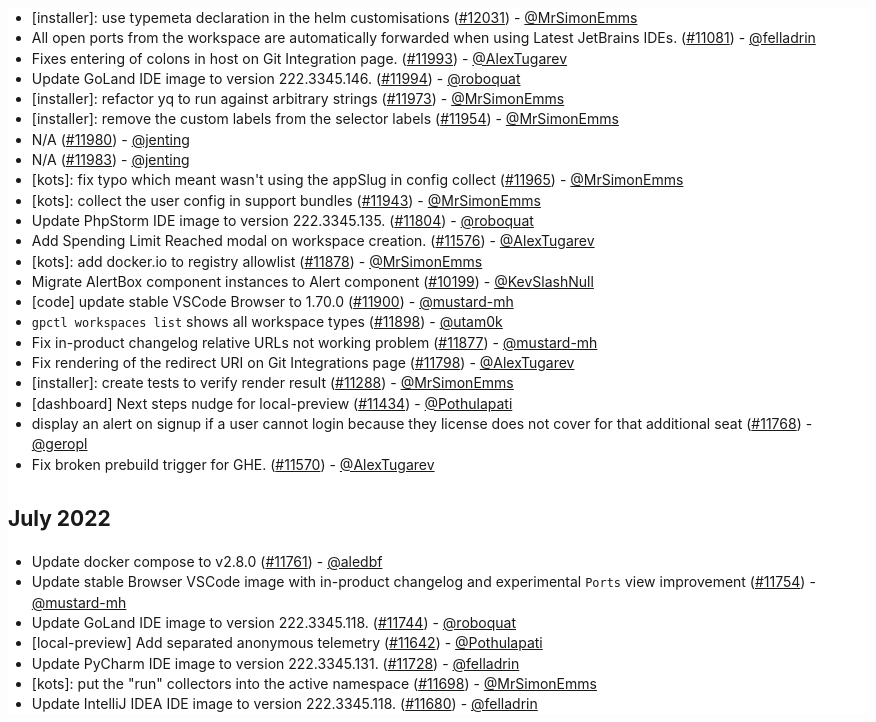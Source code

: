 - [installer]: use typemeta declaration in the helm customisations ([#12031](https://github.com/gitpod-io/gitpod/pull/12031)) - [@MrSimonEmms](https://github.com/MrSimonEmms)
- All open ports from the workspace are automatically forwarded when using Latest JetBrains IDEs. ([#11081](https://github.com/gitpod-io/gitpod/pull/11081)) - [@felladrin](https://github.com/felladrin)
- Fixes entering of colons in host on Git Integration page. ([#11993](https://github.com/gitpod-io/gitpod/pull/11993)) - [@AlexTugarev](https://github.com/AlexTugarev)
- Update GoLand IDE image to version 222.3345.146. ([#11994](https://github.com/gitpod-io/gitpod/pull/11994)) - [@roboquat](https://github.com/roboquat)
- [installer]: refactor yq to run against arbitrary strings ([#11973](https://github.com/gitpod-io/gitpod/pull/11973)) - [@MrSimonEmms](https://github.com/MrSimonEmms)
- [installer]: remove the custom labels from the selector labels ([#11954](https://github.com/gitpod-io/gitpod/pull/11954)) - [@MrSimonEmms](https://github.com/MrSimonEmms)
- N/A ([#11980](https://github.com/gitpod-io/gitpod/pull/11980)) - [@jenting](https://github.com/jenting)
- N/A ([#11983](https://github.com/gitpod-io/gitpod/pull/11983)) - [@jenting](https://github.com/jenting)
- [kots]: fix typo which meant wasn't using the appSlug in config collect ([#11965](https://github.com/gitpod-io/gitpod/pull/11965)) - [@MrSimonEmms](https://github.com/MrSimonEmms)
- [kots]: collect the user config in support bundles ([#11943](https://github.com/gitpod-io/gitpod/pull/11943)) - [@MrSimonEmms](https://github.com/MrSimonEmms)
- Update PhpStorm IDE image to version 222.3345.135. ([#11804](https://github.com/gitpod-io/gitpod/pull/11804)) - [@roboquat](https://github.com/roboquat)
- Add Spending Limit Reached modal on workspace creation. ([#11576](https://github.com/gitpod-io/gitpod/pull/11576)) - [@AlexTugarev](https://github.com/AlexTugarev)
- [kots]: add docker.io to registry allowlist ([#11878](https://github.com/gitpod-io/gitpod/pull/11878)) - [@MrSimonEmms](https://github.com/MrSimonEmms)
- Migrate AlertBox component instances to Alert component ([#10199](https://github.com/gitpod-io/gitpod/pull/10199)) - [@KevSlashNull](https://github.com/KevSlashNull)
- [code] update stable VSCode Browser to 1.70.0 ([#11900](https://github.com/gitpod-io/gitpod/pull/11900)) - [@mustard-mh](https://github.com/mustard-mh)
- `gpctl workspaces list` shows all workspace types ([#11898](https://github.com/gitpod-io/gitpod/pull/11898)) - [@utam0k](https://github.com/utam0k)
- Fix in-product changelog relative URLs not working problem ([#11877](https://github.com/gitpod-io/gitpod/pull/11877)) - [@mustard-mh](https://github.com/mustard-mh)
- Fix rendering of the redirect URI on Git Integrations page ([#11798](https://github.com/gitpod-io/gitpod/pull/11798)) - [@AlexTugarev](https://github.com/AlexTugarev)
- [installer]: create tests to verify render result ([#11288](https://github.com/gitpod-io/gitpod/pull/11288)) - [@MrSimonEmms](https://github.com/MrSimonEmms)
- [dashboard] Next steps nudge for local-preview ([#11434](https://github.com/gitpod-io/gitpod/pull/11434)) - [@Pothulapati](https://github.com/Pothulapati)
- display an alert on signup if a user cannot login because they license does not cover for that additional seat ([#11768](https://github.com/gitpod-io/gitpod/pull/11768)) - [@geropl](https://github.com/geropl)
- Fix broken prebuild trigger for GHE. ([#11570](https://github.com/gitpod-io/gitpod/pull/11570)) - [@AlexTugarev](https://github.com/AlexTugarev)

##  July 2022
- Update docker compose to v2.8.0 ([#11761](https://github.com/gitpod-io/gitpod/pull/11761)) - [@aledbf](https://github.com/aledbf)
- Update stable Browser VSCode image with in-product changelog and experimental `Ports` view improvement ([#11754](https://github.com/gitpod-io/gitpod/pull/11754)) - [@mustard-mh](https://github.com/mustard-mh)
- Update GoLand IDE image to version 222.3345.118. ([#11744](https://github.com/gitpod-io/gitpod/pull/11744)) - [@roboquat](https://github.com/roboquat)
- [local-preview] Add separated anonymous telemetry ([#11642](https://github.com/gitpod-io/gitpod/pull/11642)) - [@Pothulapati](https://github.com/Pothulapati)
- Update PyCharm IDE image to version 222.3345.131. ([#11728](https://github.com/gitpod-io/gitpod/pull/11728)) - [@felladrin](https://github.com/felladrin)
- [kots]: put the "run" collectors into the active namespace ([#11698](https://github.com/gitpod-io/gitpod/pull/11698)) - [@MrSimonEmms](https://github.com/MrSimonEmms)
- Update IntelliJ IDEA IDE image to version 222.3345.118. ([#11680](https://github.com/gitpod-io/gitpod/pull/11680)) - [@felladrin](https://github.com/felladrin)